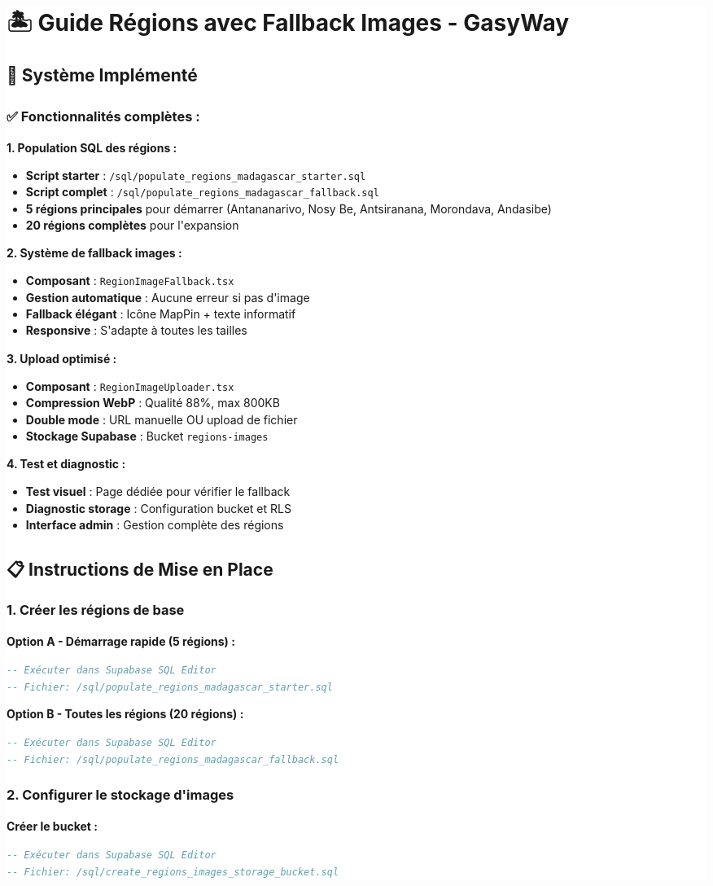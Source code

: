 # 🏝️ Guide Régions avec Fallback Images - GasyWay

## 🎯 Système Implémenté

### ✅ **Fonctionnalités complètes :**

**1. Population SQL des régions :**
- **Script starter** : `/sql/populate_regions_madagascar_starter.sql`
- **Script complet** : `/sql/populate_regions_madagascar_fallback.sql`
- **5 régions principales** pour démarrer (Antananarivo, Nosy Be, Antsiranana, Morondava, Andasibe)
- **20 régions complètes** pour l'expansion

**2. Système de fallback images :**
- **Composant** : `RegionImageFallback.tsx` 
- **Gestion automatique** : Aucune erreur si pas d'image
- **Fallback élégant** : Icône MapPin + texte informatif
- **Responsive** : S'adapte à toutes les tailles

**3. Upload optimisé :**
- **Composant** : `RegionImageUploader.tsx`
- **Compression WebP** : Qualité 88%, max 800KB
- **Double mode** : URL manuelle OU upload de fichier
- **Stockage Supabase** : Bucket `regions-images`

**4. Test et diagnostic :**
- **Test visuel** : Page dédiée pour vérifier le fallback
- **Diagnostic storage** : Configuration bucket et RLS
- **Interface admin** : Gestion complète des régions

## 📋 Instructions de Mise en Place

### 1. **Créer les régions de base**

**Option A - Démarrage rapide (5 régions) :**
```sql
-- Exécuter dans Supabase SQL Editor
-- Fichier: /sql/populate_regions_madagascar_starter.sql
```

**Option B - Toutes les régions (20 régions) :**
```sql
-- Exécuter dans Supabase SQL Editor  
-- Fichier: /sql/populate_regions_madagascar_fallback.sql
```

### 2. **Configurer le stockage d'images**

**Créer le bucket :**
```sql
-- Exécuter dans Supabase SQL Editor
-- Fichier: /sql/create_regions_images_storage_bucket.sql
```
